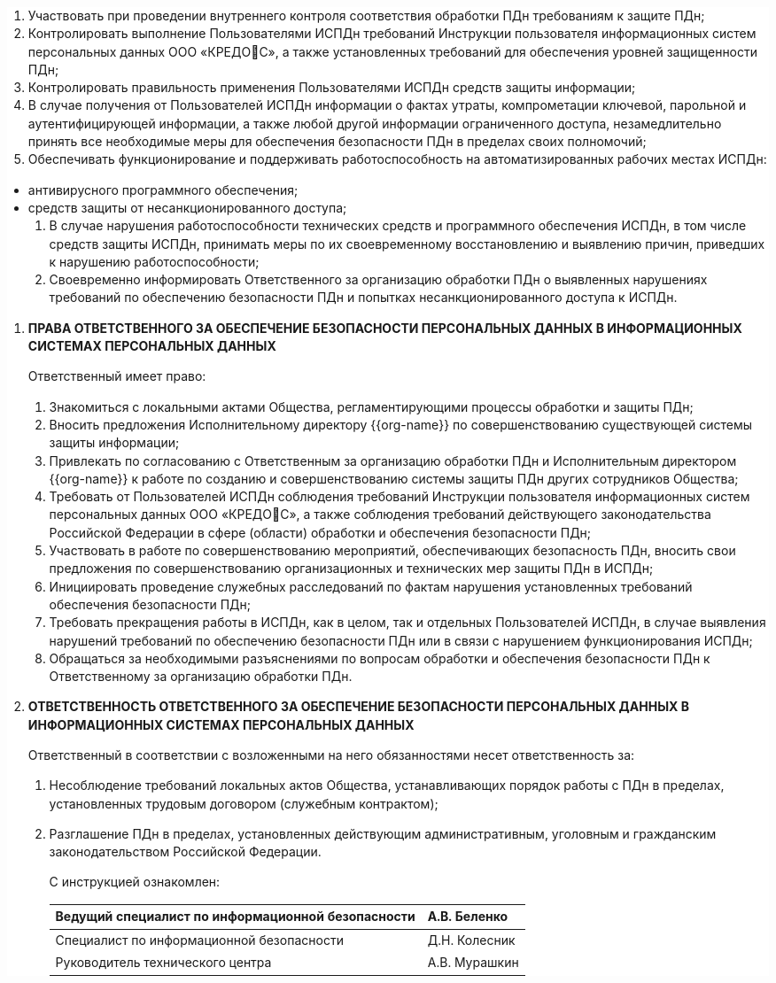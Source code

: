   1. Участвовать при проведении внутреннего контроля соответствия обработки ПДн требованиям к защите ПДн;
  1. Контролировать выполнение Пользователями ИСПДн требований Инструкции пользователя информационных систем персональных данных ООО «КРЕДОС», а также установленных требований для обеспечения уровней защищенности ПДн;
  1. Контролировать правильность применения Пользователями ИСПДн средств защиты информации;
  1. В случае получения от Пользователей ИСПДн информации о фактах утраты, компрометации ключевой, парольной и аутентифицирующей информации, а также любой другой информации ограниченного доступа, незамедлительно принять все необходимые меры для обеспечения безопасности ПДн в пределах своих полномочий;
  1. Обеспечивать функционирование и поддерживать работоспособность на автоматизированных рабочих местах ИСПДн:
- антивирусного программного обеспечения;
- средств защиты от несанкционированного доступа;
  1. В случае нарушения работоспособности технических средств и программного обеспечения ИСПДн, в том числе средств защиты ИСПДн, принимать меры по их своевременному восстановлению и выявлению причин, приведших к нарушению работоспособности;
  1. Своевременно информировать Ответственного за организацию обработки ПДн о выявленных нарушениях требований по обеспечению безопасности ПДн и попытках несанкционированного доступа к ИСПДн.
1. **ПРАВА ОТВЕТСТВЕННОГО ЗА ОБЕСПЕЧЕНИЕ БЕЗОПАСНОСТИ ПЕРСОНАЛЬНЫХ ДАННЫХ В ИНФОРМАЦИОННЫХ СИСТЕМАХ ПЕРСОНАЛЬНЫХ ДАННЫХ**

   Ответственный имеет право:

   1. Знакомиться с локальными актами Общества, регламентирующими процессы обработки и защиты ПДн;
   1. Вносить предложения Исполнительному директору {{org-name}} по совершенствованию существующей системы защиты информации;
   1. Привлекать по согласованию с Ответственным за организацию обработки ПДн и Исполнительным директором {{org-name}} к работе по созданию и совершенствованию системы защиты ПДн других сотрудников Общества;
   1. Требовать от Пользователей ИСПДн соблюдения требований Инструкции пользователя информационных систем персональных данных ООО «КРЕДОС», а также соблюдения требований действующего законодательства Российской Федерации в сфере (области) обработки и обеспечения безопасности ПДн;
   1. Участвовать в работе по совершенствованию мероприятий, обеспечивающих безопасность ПДн, вносить свои предложения по совершенствованию организационных и технических мер защиты ПДн в ИСПДн;
   1. Инициировать проведение служебных расследований по фактам нарушения установленных требований обеспечения безопасности ПДн;
   1. Требовать прекращения работы в ИСПДн, как в целом, так и отдельных Пользователей ИСПДн, в случае выявления нарушений требований по обеспечению безопасности ПДн или в связи с нарушением функционирования ИСПДн;
   1. Обращаться за необходимыми разъяснениями по вопросам обработки и обеспечения безопасности ПДн к Ответственному за организацию обработки ПДн.
1. **ОТВЕТСТВЕННОСТЬ ОТВЕТСТВЕННОГО ЗА ОБЕСПЕЧЕНИЕ БЕЗОПАСНОСТИ ПЕРСОНАЛЬНЫХ ДАННЫХ В ИНФОРМАЦИОННЫХ СИСТЕМАХ ПЕРСОНАЛЬНЫХ ДАННЫХ**

   Ответственный в соответствии с возложенными на него обязанностями несет ответственность за:

   1. Несоблюдение требований локальных актов Общества, устанавливающих порядок работы с ПДн в пределах, установленных трудовым договором (служебным контрактом);
   1. Разглашение ПДн в пределах, установленных действующим административным, уголовным и гражданским законодательством Российской Федерации.

      С инструкцией ознакомлен: 

      |Ведущий специалист по информационной безопасности|А.В. Беленко|
      | :- | :- |
      |Специалист по информационной безопасности|Д.Н. Колесник|
      |Руководитель технического центра|А.В. Мурашкин|

